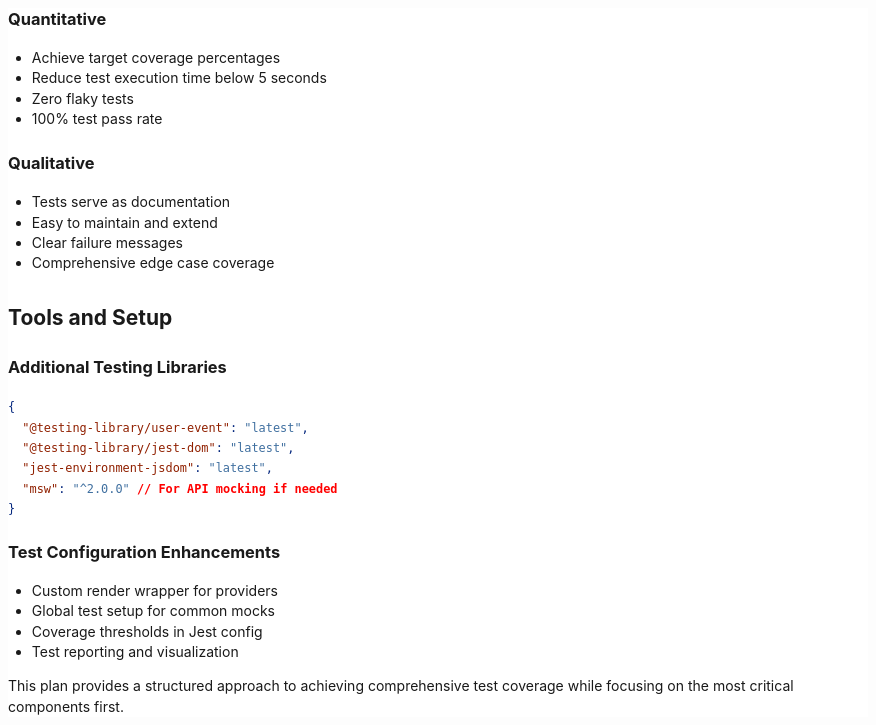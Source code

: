 ### Quantitative
- Achieve target coverage percentages
- Reduce test execution time below 5 seconds
- Zero flaky tests
- 100% test pass rate

### Qualitative
- Tests serve as documentation
- Easy to maintain and extend
- Clear failure messages
- Comprehensive edge case coverage

## Tools and Setup

### Additional Testing Libraries
```json
{
  "@testing-library/user-event": "latest",
  "@testing-library/jest-dom": "latest", 
  "jest-environment-jsdom": "latest",
  "msw": "^2.0.0" // For API mocking if needed
}
```

### Test Configuration Enhancements
- Custom render wrapper for providers
- Global test setup for common mocks
- Coverage thresholds in Jest config
- Test reporting and visualization

This plan provides a structured approach to achieving comprehensive test coverage while focusing on the most critical components first.